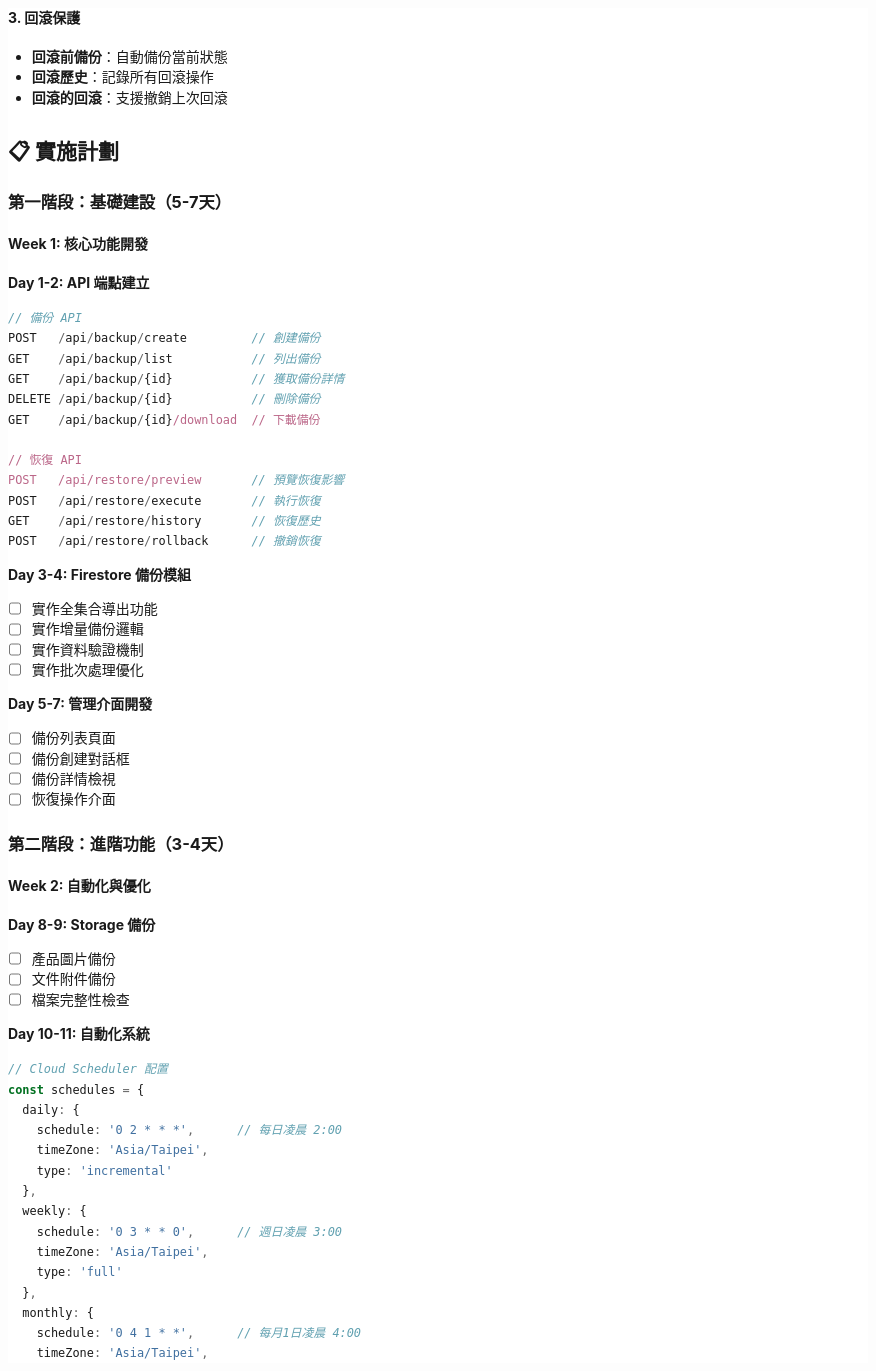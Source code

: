 #### 3. 回滾保護
- **回滾前備份**：自動備份當前狀態
- **回滾歷史**：記錄所有回滾操作
- **回滾的回滾**：支援撤銷上次回滾

## 📋 實施計劃

### 第一階段：基礎建設（5-7天）

#### Week 1: 核心功能開發

**Day 1-2: API 端點建立**
```typescript
// 備份 API
POST   /api/backup/create         // 創建備份
GET    /api/backup/list           // 列出備份
GET    /api/backup/{id}           // 獲取備份詳情
DELETE /api/backup/{id}           // 刪除備份
GET    /api/backup/{id}/download  // 下載備份

// 恢復 API
POST   /api/restore/preview       // 預覽恢復影響
POST   /api/restore/execute       // 執行恢復
GET    /api/restore/history       // 恢復歷史
POST   /api/restore/rollback      // 撤銷恢復
```

**Day 3-4: Firestore 備份模組**
- [ ] 實作全集合導出功能
- [ ] 實作增量備份邏輯
- [ ] 實作資料驗證機制
- [ ] 實作批次處理優化

**Day 5-7: 管理介面開發**
- [ ] 備份列表頁面
- [ ] 備份創建對話框
- [ ] 備份詳情檢視
- [ ] 恢復操作介面

### 第二階段：進階功能（3-4天）

#### Week 2: 自動化與優化

**Day 8-9: Storage 備份**
- [ ] 產品圖片備份
- [ ] 文件附件備份
- [ ] 檔案完整性檢查

**Day 10-11: 自動化系統**
```typescript
// Cloud Scheduler 配置
const schedules = {
  daily: {
    schedule: '0 2 * * *',      // 每日凌晨 2:00
    timeZone: 'Asia/Taipei',
    type: 'incremental'
  },
  weekly: {
    schedule: '0 3 * * 0',      // 週日凌晨 3:00
    timeZone: 'Asia/Taipei',
    type: 'full'
  },
  monthly: {
    schedule: '0 4 1 * *',      // 每月1日凌晨 4:00
    timeZone: 'Asia/Taipei',
```